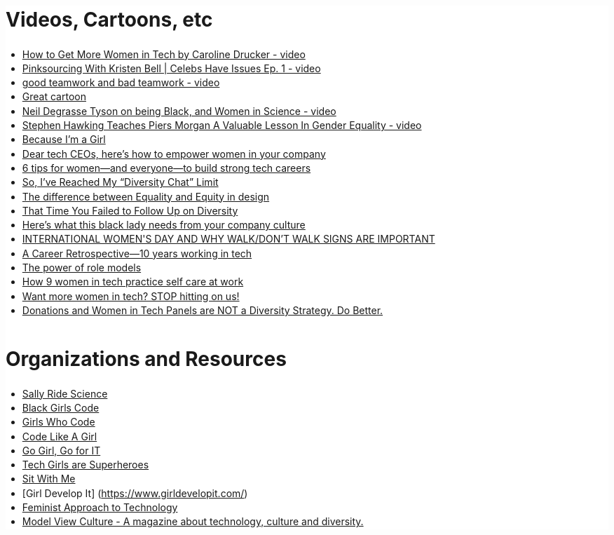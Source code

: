 # Videos, Cartoons, etc
* [How to Get More Women in Tech by Caroline Drucker - video](https://www.youtube.com/watch?v=TUvRPmL61SI&feature=share)
* [Pinksourcing With Kristen Bell | Celebs Have Issues Ep. 1 - video](https://youtu.be/k_m5AlsQqcs)
* [good teamwork and bad teamwork - video](https://www.youtube.com/watch?v=fUXdrl9ch_Q)
* [Great cartoon](http://sorayachemaly.tumblr.com/post/84061311965)
* [Neil Degrasse Tyson on being Black, and Women in Science - video](https://www.youtube.com/watch?v=z7ihNLEDiuM&feature=youtu.be)
* [Stephen Hawking Teaches Piers Morgan A Valuable Lesson In Gender Equality - video](http://huff.to/2mIZoy6)
* [Because I’m a Girl](https://medium.com/@katieaburke16/because-im-a-girl-95d8f02959d)
* [Dear tech CEOs, here’s how to empower women in your company](http://blog.invisionapp.com/companies-empower-women-in-tech/)
* [6 tips for women—and everyone—to build strong tech careers](http://blog.invisionapp.com/6-tips-build-strong-tech-careers/)
* [So, I’ve Reached My “Diversity Chat” Limit](https://medium.com/@rafranzdavis/so-ive-reached-my-diversity-chat-limit-e30f6f950df2)
* [The difference between Equality and Equity in design](https://uxdesign.cc/5-the-difference-between-equality-and-equity-in-design-d07ed56ad778)
* [That Time You Failed to Follow Up on Diversity](https://mfbt.ca/that-time-you-failed-to-follow-up-on-diversity-cd701f52da6c#.ia3p9h9hq)
* [Here’s what this black lady needs from your company culture](https://medium.com/2050work/heres-what-this-black-lady-needs-from-your-company-culture-e34a3f445587#.80zq93cra)
* [INTERNATIONAL WOMEN'S DAY AND WHY WALK/DON’T WALK SIGNS ARE IMPORTANT](https://www.kobconsulting.com.au/blog/2017/4/1/international-womens-day-and-why-walkdont-walk-signs-are-important)
* [A Career Retrospective—10 years working in tech](https://medium.com/@sailorhg/a-career-retrospective-10-years-working-in-tech-ea0bf2a29696#.tzwygnpce)
* [The power of role models](https://commandcenter.blogspot.com/2017/02/the-power-of-role-models.html)
* [How 9 women in tech practice self care at work](https://medium.com/thewashingtonpost/how-9-women-in-tech-practice-self-care-at-work-90b0693e92a6#.sqef6yh6o)
* [Want more women in tech? STOP hitting on us!](https://medium.com/athena-talks/want-more-women-in-tech-stop-hitting-on-us-3422b20fdcf7#.q5qcv7rtk)
* [Donations and Women in Tech Panels are NOT a Diversity Strategy. Do Better.](https://medium.com/tech-diversity-files/donations-and-women-in-tech-panels-are-not-a-diversity-strategy-do-better-c3c51022a916#.u98x96ips)

# Organizations and Resources
* [Sally Ride Science](https://sallyridescience.com/)
* [Black Girls Code](http://www.blackgirlscode.com/)
* [Girls Who Code](https://girlswhocode.com/)
* [Code Like A Girl](http://www.codelikeagirl.com.au/)
* [Go Girl, Go for IT](http://gogirl.org.au/)
* [Tech Girls are Superheroes](http://www.techgirlsaresuperheroes.org/)
* [Sit With Me](https://www.sitwithme.org/)
* [Girl Develop It] (https://www.girldevelopit.com/)
* [Feminist Approach to Technology](http://www.fat-net.org/blog)
* [Model View Culture - A magazine about technology, culture and diversity.](https://modelviewculture.com/resources)
